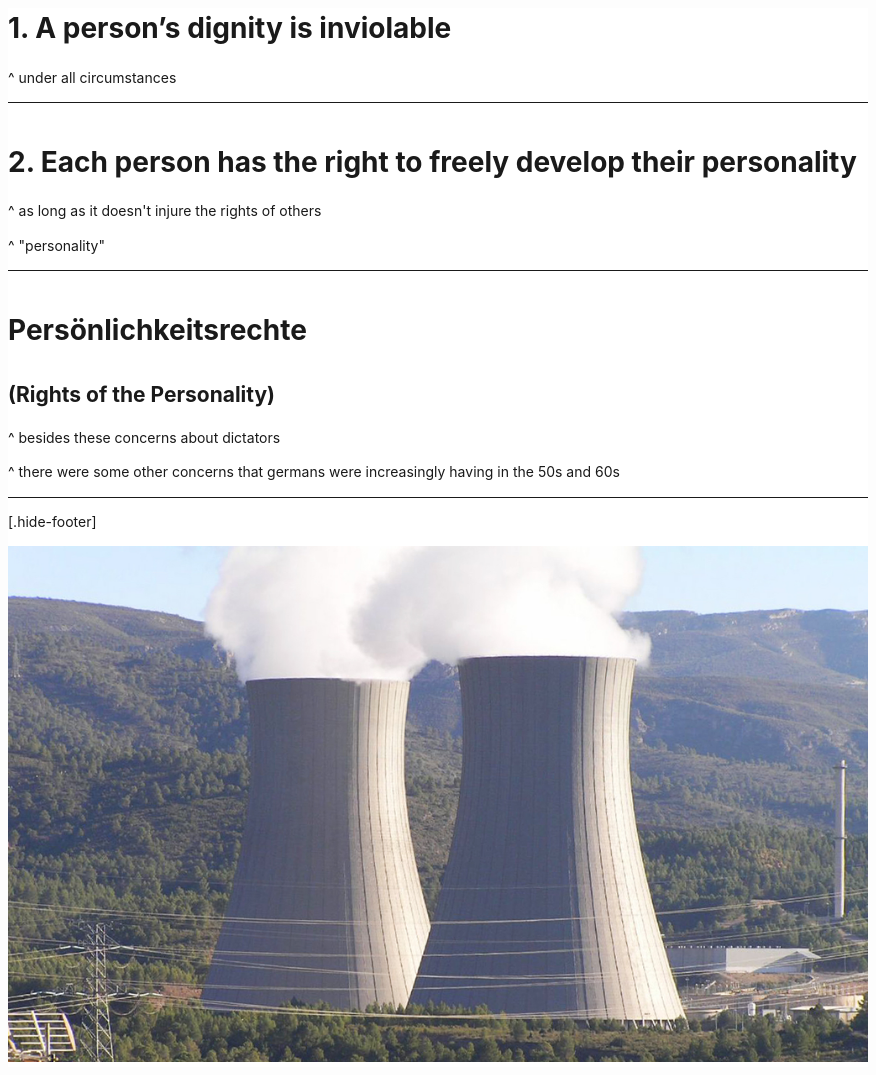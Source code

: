 
# 1. A person’s dignity is inviolable

^ under all circumstances

---

# 2. Each person has the right to freely develop their personality

^ as long as it doesn't injure the rights of others

^ "personality"

---

# Persönlichkeitsrechte
## (Rights of the Personality)

^ besides these concerns about dictators

^ there were some other concerns that germans were increasingly having in the 50s and 60s

---

[.hide-footer]

![](images/nuke.jpg)


[^1]: subject to certain restrictions